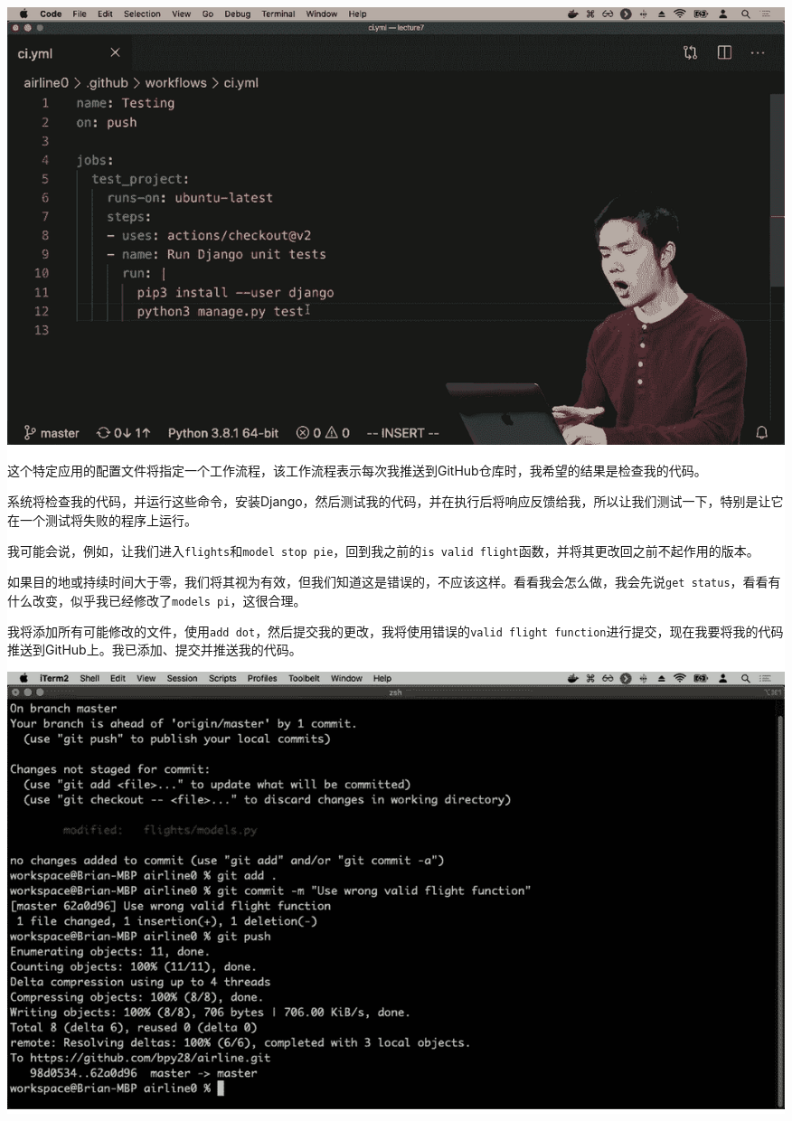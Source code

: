 ![](img/80e431d7e9ec5e03b4e38d52dddd2733_1.png)

这个特定应用的配置文件将指定一个工作流程，该工作流程表示每次我推送到GitHub仓库时，我希望的结果是检查我的代码。

系统将检查我的代码，并运行这些命令，安装Django，然后测试我的代码，并在执行后将响应反馈给我，所以让我们测试一下，特别是让它在一个测试将失败的程序上运行。

我可能会说，例如，让我们进入`flights`和`model stop pie`，回到我之前的`is valid flight`函数，并将其更改回之前不起作用的版本。

如果目的地或持续时间大于零，我们将其视为有效，但我们知道这是错误的，不应该这样。看看我会怎么做，我会先说`get status`，看看有什么改变，似乎我已经修改了`models pi`，这很合理。

我将添加所有可能修改的文件，使用`add dot`，然后提交我的更改，我将使用错误的`valid flight function`进行提交，现在我要将我的代码推送到GitHub上。我已添加、提交并推送我的代码。

![](img/80e431d7e9ec5e03b4e38d52dddd2733_3.png)
